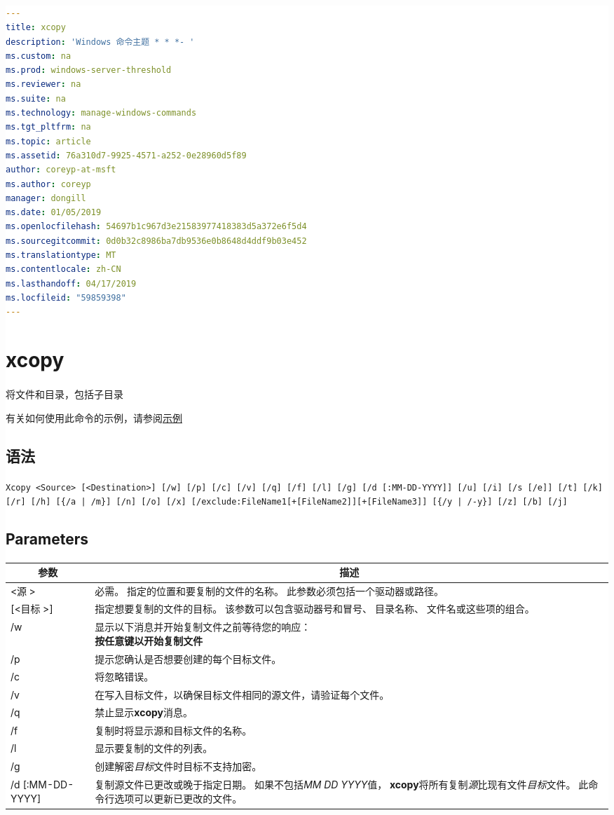 ```yaml
---
title: xcopy
description: 'Windows 命令主题 * * *- '
ms.custom: na
ms.prod: windows-server-threshold
ms.reviewer: na
ms.suite: na
ms.technology: manage-windows-commands
ms.tgt_pltfrm: na
ms.topic: article
ms.assetid: 76a310d7-9925-4571-a252-0e28960d5f89
author: coreyp-at-msft
ms.author: coreyp
manager: dongill
ms.date: 01/05/2019
ms.openlocfilehash: 54697b1c967d3e21583977418383d5a372e6f5d4
ms.sourcegitcommit: 0d0b32c8986ba7db9536e0b8648d4ddf9b03e452
ms.translationtype: MT
ms.contentlocale: zh-CN
ms.lasthandoff: 04/17/2019
ms.locfileid: "59859398"
---
```

# <a name="xcopy"></a>xcopy



将文件和目录，包括子目录

有关如何使用此命令的示例，请参阅[示例](xcopy.md#BKMK_examples)

## <a name="syntax"></a>语法

```
Xcopy <Source> [<Destination>] [/w] [/p] [/c] [/v] [/q] [/f] [/l] [/g] [/d [:MM-DD-YYYY]] [/u] [/i] [/s [/e]] [/t] [/k] [/r] [/h] [{/a | /m}] [/n] [/o] [/x] [/exclude:FileName1[+[FileName2]][+[FileName3]] [{/y | /-y}] [/z] [/b] [/j]
```

## <a name="parameters"></a>Parameters

|参数|描述|
|---------|-----------|
|\<源 >|必需。 指定的位置和要复制的文件的名称。 此参数必须包括一个驱动器或路径。|
|[\<目标 >]|指定想要复制的文件的目标。 该参数可以包含驱动器号和冒号、 目录名称、 文件名或这些项的组合。|
|/w|显示以下消息并开始复制文件之前等待您的响应：</br>**按任意键以开始复制文件**|
|/p|提示您确认是否想要创建的每个目标文件。|
|/c|将忽略错误。|
|/v|在写入目标文件，以确保目标文件相同的源文件，请验证每个文件。|
|/q|禁止显示**xcopy**消息。|
|/f|复制时将显示源和目标文件的名称。|
|/l|显示要复制的文件的列表。|
|/g|创建解密*目标*文件时目标不支持加密。|
|/d [:MM-DD-YYYY]|复制源文件已更改或晚于指定日期。 如果不包括*MM DD YYYY*值， **xcopy**将所有复制*源*比现有文件*目标*文件。 此命令行选项可以更新已更改的文件。|